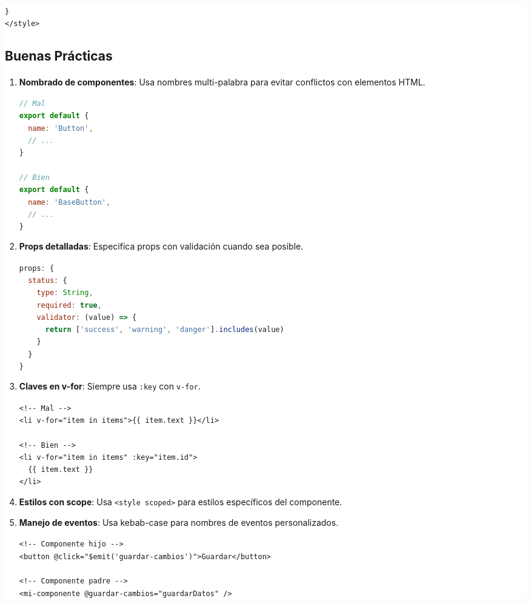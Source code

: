 ```vue
}
</style>
```

## Buenas Prácticas

1. **Nombrado de componentes**: Usa nombres multi-palabra para evitar conflictos con elementos HTML.
   ```javascript
   // Mal
   export default {
     name: 'Button',
     // ...
   }
   
   // Bien
   export default {
     name: 'BaseButton',
     // ...
   }
   ```

2. **Props detalladas**: Especifica props con validación cuando sea posible.
   ```javascript
   props: {
     status: {
       type: String,
       required: true,
       validator: (value) => {
         return ['success', 'warning', 'danger'].includes(value)
       }
     }
   }
   ```

3. **Claves en v-for**: Siempre usa `:key` con `v-for`.
   ```vue
   <!-- Mal -->
   <li v-for="item in items">{{ item.text }}</li>
   
   <!-- Bien -->
   <li v-for="item in items" :key="item.id">
     {{ item.text }}
   </li>
   ```

4. **Estilos con scope**: Usa `<style scoped>` para estilos específicos del componente.

5. **Manejo de eventos**: Usa kebab-case para nombres de eventos personalizados.
   ```vue
   <!-- Componente hijo -->
   <button @click="$emit('guardar-cambios')">Guardar</button>
   
   <!-- Componente padre -->
   <mi-componente @guardar-cambios="guardarDatos" />
   ```
